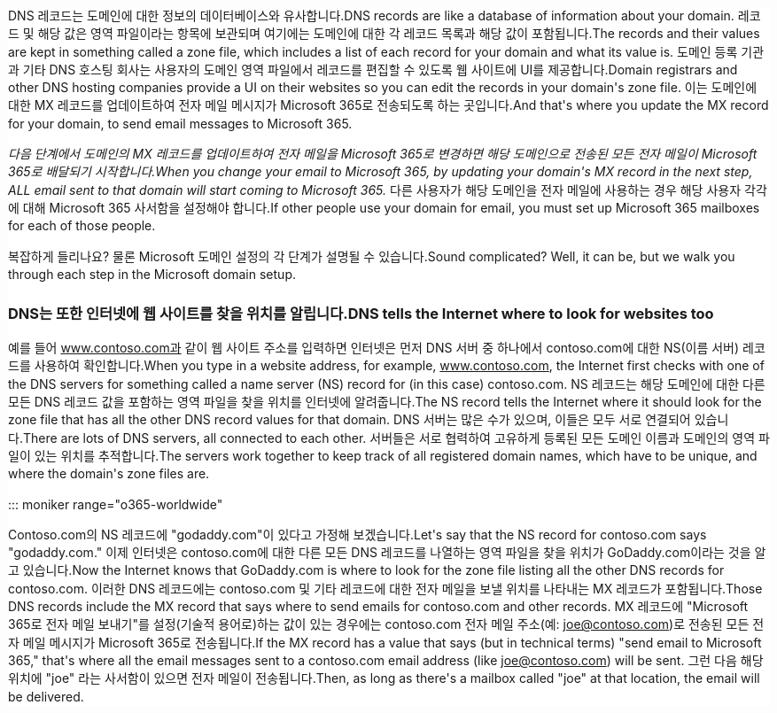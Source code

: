 <span data-ttu-id="959c4-159">DNS 레코드는 도메인에 대한 정보의 데이터베이스와 유사합니다.</span><span class="sxs-lookup"><span data-stu-id="959c4-159">DNS records are like a database of information about your domain.</span></span> <span data-ttu-id="959c4-160">레코드 및 해당 값은 영역 파일이라는 항목에 보관되며 여기에는 도메인에 대한 각 레코드 목록과 해당 값이 포함됩니다.</span><span class="sxs-lookup"><span data-stu-id="959c4-160">The records and their values are kept in something called a zone file, which includes a list of each record for your domain and what its value is.</span></span> <span data-ttu-id="959c4-161">도메인 등록 기관과 기타 DNS 호스팅 회사는 사용자의 도메인 영역 파일에서 레코드를 편집할 수 있도록 웹 사이트에 UI를 제공합니다.</span><span class="sxs-lookup"><span data-stu-id="959c4-161">Domain registrars and other DNS hosting companies provide a UI on their websites so you can edit the records in your domain's zone file.</span></span> <span data-ttu-id="959c4-162">이는 도메인에 대한 MX 레코드를 업데이트하여 전자 메일 메시지가 Microsoft 365로 전송되도록 하는 곳입니다.</span><span class="sxs-lookup"><span data-stu-id="959c4-162">And that's where you update the MX record for your domain, to send email messages to Microsoft 365.</span></span>
  
 <span data-ttu-id="959c4-163">*다음 단계에서 도메인의 MX 레코드를 업데이트하여 전자 메일을 Microsoft 365로 변경하면 해당 도메인으로 전송된 모든 전자 메일이 Microsoft 365로 배달되기 시작합니다.*</span><span class="sxs-lookup"><span data-stu-id="959c4-163">*When you change your email to Microsoft 365, by updating your domain's MX record in the next step, ALL email sent to that domain will start coming to Microsoft 365.*</span></span>  <span data-ttu-id="959c4-164">다른 사용자가 해당 도메인을 전자 메일에 사용하는 경우 해당 사용자 각각에 대해 Microsoft 365 사서함을 설정해야 합니다.</span><span class="sxs-lookup"><span data-stu-id="959c4-164">If other people use your domain for email, you must set up Microsoft 365 mailboxes for each of those people.</span></span> 
  
<span data-ttu-id="959c4-p117">복잡하게 들리나요? 물론 Microsoft 도메인 설정의 각 단계가 설명될 수 있습니다.</span><span class="sxs-lookup"><span data-stu-id="959c4-p117">Sound complicated? Well, it can be, but we walk you through each step in the Microsoft domain setup.</span></span>
  
### <a name="dns-tells-the-internet-where-to-look-for-websites-too"></a><span data-ttu-id="959c4-167">DNS는 또한 인터넷에 웹 사이트를 찾을 위치를 알립니다.</span><span class="sxs-lookup"><span data-stu-id="959c4-167">DNS tells the Internet where to look for websites too</span></span>

<span data-ttu-id="959c4-168">예를 들어 www.contoso.com과 같이 웹 사이트 주소를 입력하면 인터넷은 먼저 DNS 서버 중 하나에서 contoso.com에 대한 NS(이름 서버) 레코드를 사용하여 확인합니다.</span><span class="sxs-lookup"><span data-stu-id="959c4-168">When you type in a website address, for example, www.contoso.com, the Internet first checks with one of the DNS servers for something called a name server (NS) record for (in this case) contoso.com.</span></span> <span data-ttu-id="959c4-169">NS 레코드는 해당 도메인에 대한 다른 모든 DNS 레코드 값을 포함하는 영역 파일을 찾을 위치를 인터넷에 알려줍니다.</span><span class="sxs-lookup"><span data-stu-id="959c4-169">The NS record tells the Internet where it should look for the zone file that has all the other DNS record values for that domain.</span></span> <span data-ttu-id="959c4-170">DNS 서버는 많은 수가 있으며, 이들은 모두 서로 연결되어 있습니다.</span><span class="sxs-lookup"><span data-stu-id="959c4-170">There are lots of DNS servers, all connected to each other.</span></span> <span data-ttu-id="959c4-171">서버들은 서로 협력하여 고유하게 등록된 모든 도메인 이름과 도메인의 영역 파일이 있는 위치를 추적합니다.</span><span class="sxs-lookup"><span data-stu-id="959c4-171">The servers work together to keep track of all registered domain names, which have to be unique, and where the domain's zone files are.</span></span>
  
::: moniker range="o365-worldwide"

<span data-ttu-id="959c4-172">Contoso.com의 NS 레코드에 "godaddy.com"이 있다고 가정해 보겠습니다.</span><span class="sxs-lookup"><span data-stu-id="959c4-172">Let's say that the NS record for contoso.com says "godaddy.com."</span></span> <span data-ttu-id="959c4-173">이제 인터넷은 contoso.com에 대한 다른 모든 DNS 레코드를 나열하는 영역 파일을 찾을 위치가 GoDaddy.com이라는 것을 알고 있습니다.</span><span class="sxs-lookup"><span data-stu-id="959c4-173">Now the Internet knows that GoDaddy.com is where to look for the zone file listing all the other DNS records for contoso.com.</span></span> <span data-ttu-id="959c4-174">이러한 DNS 레코드에는 contoso.com 및 기타 레코드에 대한 전자 메일을 보낼 위치를 나타내는 MX 레코드가 포함됩니다.</span><span class="sxs-lookup"><span data-stu-id="959c4-174">Those DNS records include the MX record that says where to send emails for contoso.com and other records.</span></span> <span data-ttu-id="959c4-175">MX 레코드에 "Microsoft 365로 전자 메일 보내기"를 설정(기술적 용어로)하는 값이 있는 경우에는 contoso.com 전자 메일 주소(예: joe@contoso.com)로 전송된 모든 전자 메일 메시지가 Microsoft 365로 전송됩니다.</span><span class="sxs-lookup"><span data-stu-id="959c4-175">If the MX record has a value that says (but in technical terms) "send email to Microsoft 365," that's where all the email messages sent to a contoso.com email address (like joe@contoso.com) will be sent.</span></span> <span data-ttu-id="959c4-176">그런 다음 해당 위치에 "joe" 라는 사서함이 있으면 전자 메일이 전송됩니다.</span><span class="sxs-lookup"><span data-stu-id="959c4-176">Then, as long as there's a mailbox called "joe" at that location, the email will be delivered.</span></span>
